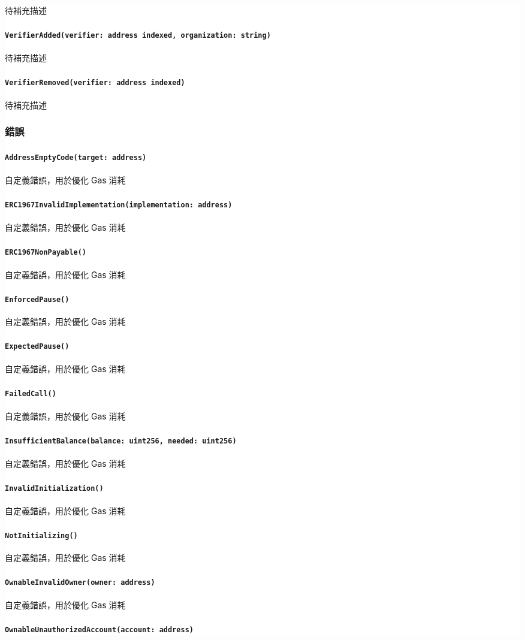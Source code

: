 待補充描述

#### `VerifierAdded(verifier: address indexed, organization: string)`

待補充描述

#### `VerifierRemoved(verifier: address indexed)`

待補充描述


### 錯誤

#### `AddressEmptyCode(target: address)`

自定義錯誤，用於優化 Gas 消耗

#### `ERC1967InvalidImplementation(implementation: address)`

自定義錯誤，用於優化 Gas 消耗

#### `ERC1967NonPayable()`

自定義錯誤，用於優化 Gas 消耗

#### `EnforcedPause()`

自定義錯誤，用於優化 Gas 消耗

#### `ExpectedPause()`

自定義錯誤，用於優化 Gas 消耗

#### `FailedCall()`

自定義錯誤，用於優化 Gas 消耗

#### `InsufficientBalance(balance: uint256, needed: uint256)`

自定義錯誤，用於優化 Gas 消耗

#### `InvalidInitialization()`

自定義錯誤，用於優化 Gas 消耗

#### `NotInitializing()`

自定義錯誤，用於優化 Gas 消耗

#### `OwnableInvalidOwner(owner: address)`

自定義錯誤，用於優化 Gas 消耗

#### `OwnableUnauthorizedAccount(account: address)`
